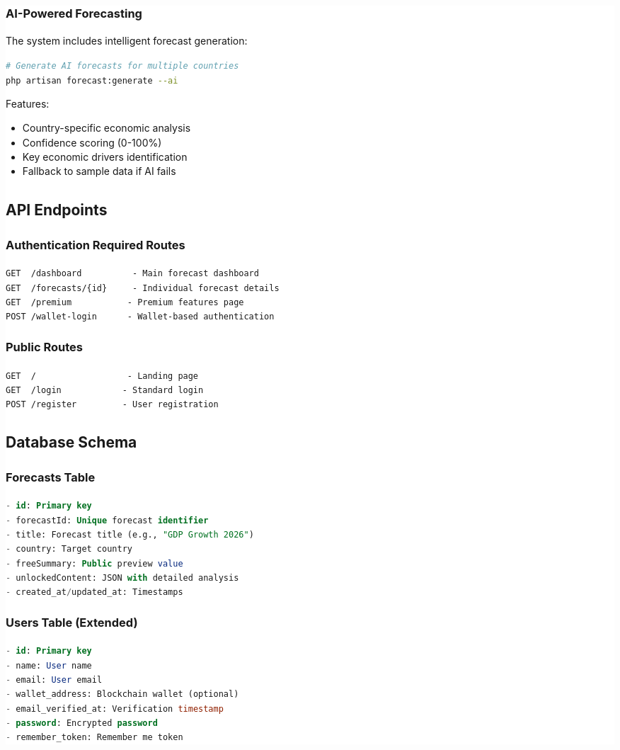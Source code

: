 ### AI-Powered Forecasting
The system includes intelligent forecast generation:
```bash
# Generate AI forecasts for multiple countries
php artisan forecast:generate --ai
```

Features:
- Country-specific economic analysis
- Confidence scoring (0-100%)
- Key economic drivers identification
- Fallback to sample data if AI fails

## API Endpoints

### Authentication Required Routes
```
GET  /dashboard          - Main forecast dashboard
GET  /forecasts/{id}     - Individual forecast details
GET  /premium           - Premium features page
POST /wallet-login      - Wallet-based authentication
```

### Public Routes
```
GET  /                  - Landing page
GET  /login            - Standard login
POST /register         - User registration
```

## Database Schema

### Forecasts Table
```sql
- id: Primary key
- forecastId: Unique forecast identifier
- title: Forecast title (e.g., "GDP Growth 2026")
- country: Target country
- freeSummary: Public preview value
- unlockedContent: JSON with detailed analysis
- created_at/updated_at: Timestamps
```

### Users Table (Extended)
```sql
- id: Primary key
- name: User name
- email: User email
- wallet_address: Blockchain wallet (optional)
- email_verified_at: Verification timestamp
- password: Encrypted password
- remember_token: Remember me token
```

